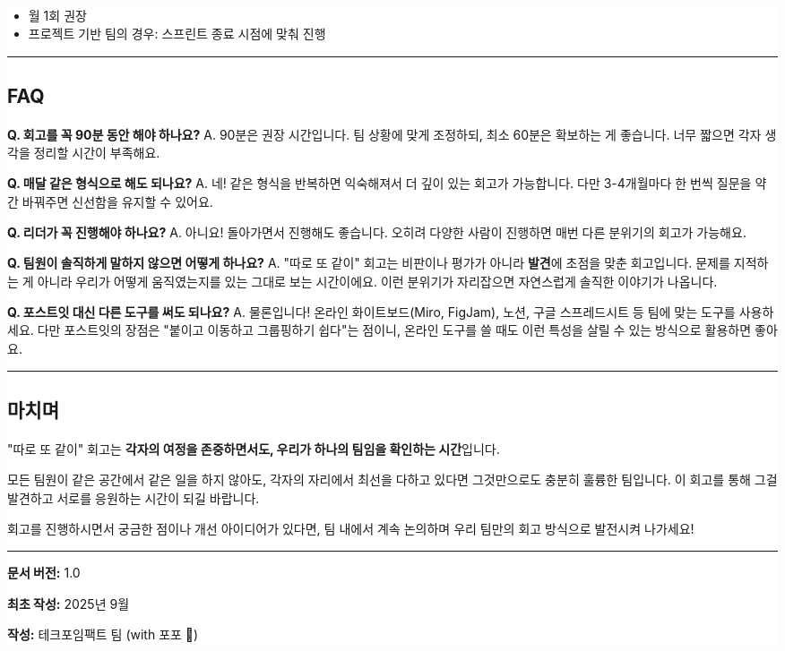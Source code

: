 - 월 1회 권장
- 프로젝트 기반 팀의 경우: 스프린트 종료 시점에 맞춰 진행

---

## FAQ

**Q. 회고를 꼭 90분 동안 해야 하나요?** A. 90분은 권장 시간입니다. 팀 상황에 맞게 조정하되, 최소 60분은 확보하는 게 좋습니다. 너무 짧으면 각자 생각을 정리할 시간이 부족해요.

**Q. 매달 같은 형식으로 해도 되나요?** A. 네! 같은 형식을 반복하면 익숙해져서 더 깊이 있는 회고가 가능합니다. 다만 3-4개월마다 한 번씩 질문을 약간 바꿔주면 신선함을 유지할 수 있어요.

**Q. 리더가 꼭 진행해야 하나요?** A. 아니요! 돌아가면서 진행해도 좋습니다. 오히려 다양한 사람이 진행하면 매번 다른 분위기의 회고가 가능해요.

**Q. 팀원이 솔직하게 말하지 않으면 어떻게 하나요?** A. "따로 또 같이" 회고는 비판이나 평가가 아니라 **발견**에 초점을 맞춘 회고입니다. 문제를 지적하는 게 아니라 우리가 어떻게 움직였는지를 있는 그대로 보는 시간이에요. 이런 분위기가 자리잡으면 자연스럽게 솔직한 이야기가 나옵니다.

**Q. 포스트잇 대신 다른 도구를 써도 되나요?** A. 물론입니다! 온라인 화이트보드(Miro, FigJam), 노션, 구글 스프레드시트 등 팀에 맞는 도구를 사용하세요. 다만 포스트잇의 장점은 "붙이고 이동하고 그룹핑하기 쉽다"는 점이니, 온라인 도구를 쓸 때도 이런 특성을 살릴 수 있는 방식으로 활용하면 좋아요.

---

## 마치며

"따로 또 같이" 회고는 **각자의 여정을 존중하면서도, 우리가 하나의 팀임을 확인하는 시간**입니다.

모든 팀원이 같은 공간에서 같은 일을 하지 않아도, 각자의 자리에서 최선을 다하고 있다면 그것만으로도 충분히 훌륭한 팀입니다. 이 회고를 통해 그걸 발견하고 서로를 응원하는 시간이 되길 바랍니다.

회고를 진행하시면서 궁금한 점이나 개선 아이디어가 있다면, 팀 내에서 계속 논의하며 우리 팀만의 회고 방식으로 발전시켜 나가세요!

---

**문서 버전:** 1.0

**최초 작성:** 2025년 9월

**작성:** 테크포임팩트 팀 (with 포포 🐰)